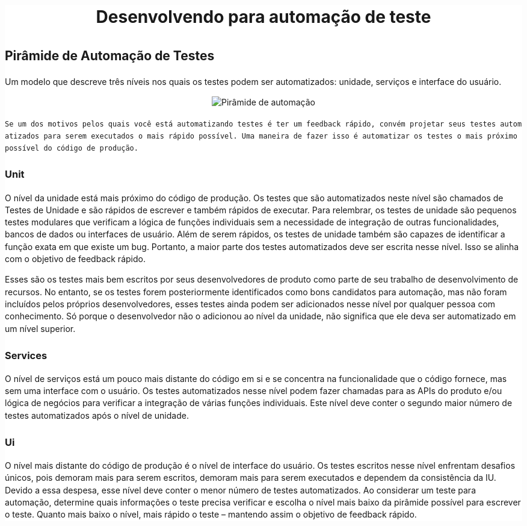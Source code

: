 <h1 align="center">
Desenvolvendo para automação de teste
</h1>

## Pirâmide de Automação de Testes

Um modelo que descreve três níveis nos quais os testes podem ser automatizados: unidade, serviços e interface do usuário.

<p align="center">
  <img alt="Pirâmide de automação" src="https://user-images.githubusercontent.com/85380530/224585554-136e1ebe-f9aa-4d08-8c09-6e180a33c4a1.png" width="80%">
</p>

``Se um dos motivos pelos quais você está automatizando testes é ter um feedback rápido, convém projetar seus testes automatizados para serem executados o mais rápido possível. Uma maneira de fazer isso é automatizar os testes o mais próximo possível do código de produção.`` 

### Unit

O nível da unidade está mais próximo do código de produção. Os testes que são automatizados neste nível são chamados de Testes de Unidade e são rápidos de escrever e também rápidos de executar. Para relembrar, os testes de unidade são pequenos testes modulares que verificam a lógica de funções individuais sem a necessidade de integração de outras funcionalidades, bancos de dados ou interfaces de usuário.
Além de serem rápidos, os testes de unidade também são capazes de identificar a função exata em que existe um bug. Portanto, a maior parte dos testes automatizados deve ser escrita nesse nível. Isso se alinha com o objetivo de feedback rápido.

Esses são os testes mais bem escritos por seus desenvolvedores de produto como parte de seu trabalho de desenvolvimento de recursos. No entanto, se os testes forem posteriormente identificados como bons candidatos para automação, mas não foram incluídos pelos próprios desenvolvedores, esses testes ainda podem ser adicionados nesse nível por qualquer pessoa com conhecimento. Só porque o desenvolvedor não o adicionou ao nível da unidade, não significa que ele deva ser automatizado em um nível superior.


### Services 

O nível de serviços está um pouco mais distante do código em si e se concentra na funcionalidade que o código fornece, mas sem uma interface com o usuário. Os testes automatizados nesse nível podem fazer chamadas para as APIs do produto e/ou lógica de negócios para verificar a integração de várias funções individuais.
Este nível deve conter o segundo maior número de testes automatizados após o nível de unidade.

### Ui

O nível mais distante do código de produção é o nível de interface do usuário. Os testes escritos nesse nível enfrentam desafios únicos, pois demoram mais para serem escritos, demoram mais para serem executados e dependem da consistência da IU. Devido a essa despesa, esse nível deve conter o menor número de testes automatizados.
Ao considerar um teste para automação, determine quais informações o teste precisa verificar e escolha o nível mais baixo da pirâmide possível para escrever o teste. Quanto mais baixo o nível, mais rápido o teste – mantendo assim o objetivo de feedback rápido.
